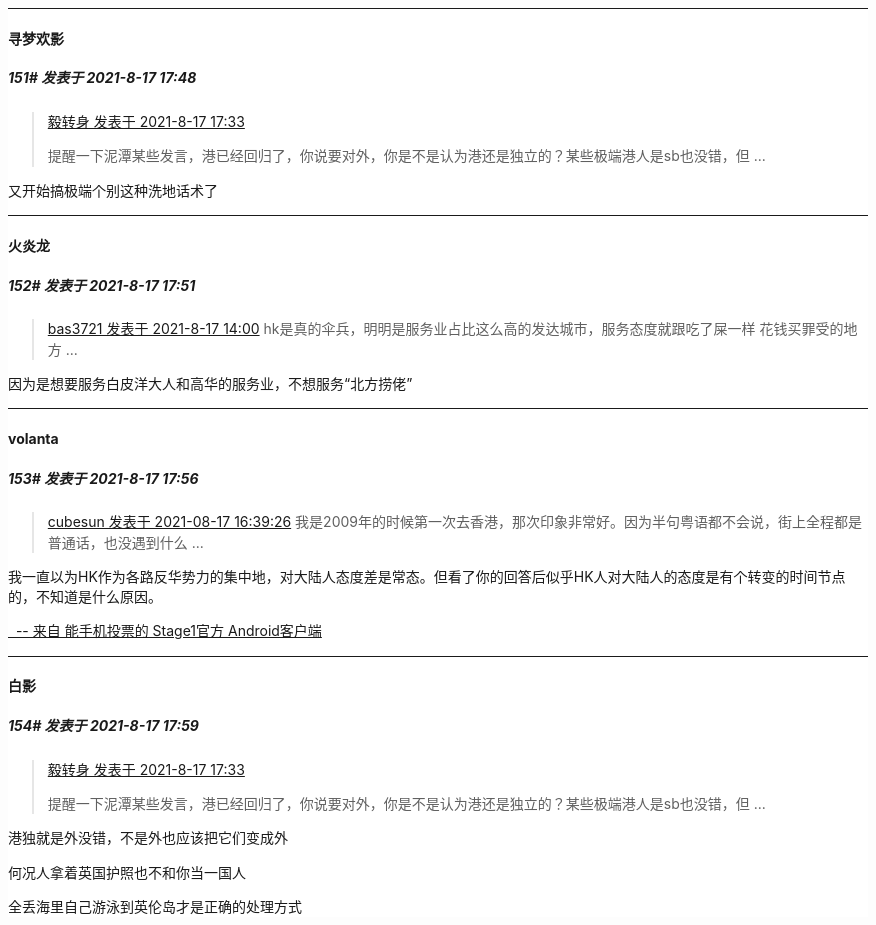 


*****

####  寻梦欢影  
##### 151#       发表于 2021-8-17 17:48


<blockquote><a href="httphttps://bbs.saraba1st.com/2b/forum.php?mod=redirect&amp;goto=findpost&amp;pid=52406365&amp;ptid=2021303" target="_blank">毅转身 发表于 2021-8-17 17:33</a>

提醒一下泥潭某些发言，港已经回归了，你说要对外，你是不是认为港还是独立的？某些极端港人是sb也没错，但 ...</blockquote>
又开始搞极端个别这种洗地话术了


*****

####  火炎龙  
##### 152#       发表于 2021-8-17 17:51


<blockquote><a href="httphttps://bbs.saraba1st.com/2b/forum.php?mod=redirect&amp;goto=findpost&amp;pid=52403937&amp;ptid=2021303" target="_blank">bas3721 发表于 2021-8-17 14:00</a>
hk是真的伞兵，明明是服务业占比这么高的发达城市，服务态度就跟吃了屎一样
花钱买罪受的地方 ...</blockquote>
因为是想要服务白皮洋大人和高华的服务业，不想服务“北方捞佬”


*****

####  volanta  
##### 153#       发表于 2021-8-17 17:56


<blockquote><a href="httphttps://bbs.saraba1st.com/2b/forum.php?mod=redirect&amp;goto=findpost&amp;pid=52405675&amp;ptid=2021303" target="_blank">cubesun 发表于 2021-08-17 16:39:26</a>
我是2009年的时候第一次去香港，那次印象非常好。因为半句粤语都不会说，街上全程都是普通话，也没遇到什么 ...</blockquote>我一直以为HK作为各路反华势力的集中地，对大陆人态度差是常态。但看了你的回答后似乎HK人对大陆人的态度是有个转变的时间节点的，不知道是什么原因。

[  -- 来自 能手机投票的 Stage1官方 Android客户端](https://www.coolapk.com/apk/140634)


*****

####  白影  
##### 154#       发表于 2021-8-17 17:59


<blockquote><a href="httphttps://bbs.saraba1st.com/2b/forum.php?mod=redirect&amp;goto=findpost&amp;pid=52406365&amp;ptid=2021303" target="_blank">毅转身 发表于 2021-8-17 17:33</a>

提醒一下泥潭某些发言，港已经回归了，你说要对外，你是不是认为港还是独立的？某些极端港人是sb也没错，但 ...</blockquote>
港独就是外没错，不是外也应该把它们变成外


何况人拿着英国护照也不和你当一国人


全丢海里自己游泳到英伦岛才是正确的处理方式
